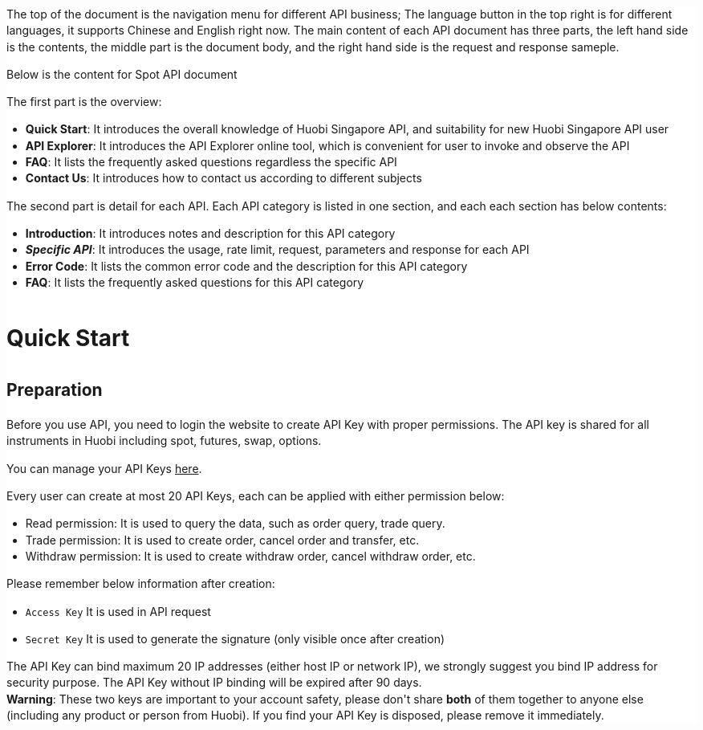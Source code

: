 The top of the document is the navigation menu for different API business; The language button in the top right is for different languages, it supports Chinese and English right now.
The main content of each API document has three parts, the left hand side is the contents, the middle part is the document body, and the right hand side is the request and response sameple.

Below is the content for Spot API document

The first part is the overview:

- **Quick Start**: It introduces the overall knowledge of Huobi Singapore API, and suitability for new Huobi Singapore API user
- **API Explorer**: It introduces the API Explorer online tool, which is convenient for user to invoke and observe the API
- **FAQ**: It lists the frequently asked questions regardless the specific API
- **Contact Us**: It introduces how to contact us according to different subjects

The second part is detail for each API. Each API category is listed in one section, and each each section has below contents:

- **Introduction**: It introduces notes and description for this API category
- ***Specific API***: It introduces the usage, rate limit, request, parameters and response for each API
- **Error Code**: It lists the common error code and the description for this API category
- **FAQ**: It lists the frequently asked questions for this API category

# Quick Start

## Preparation

Before you use API, you need to login the website to create API Key with proper permissions. The API key is shared for all instruments in Huobi including spot, futures, swap, options.

You can manage your API Keys <a href='https://www.huobi.sg/zh-cn/login/?backUrl=%2Fzh-cn%2Fapikey%2F'>here</a>.

Every user can create at most 20 API Keys, each can be applied with either permission below:

- Read permission: It is used to query the data, such as order query, trade query.
- Trade permission: It is used to create order, cancel order and transfer, etc.
- Withdraw permission: It is used to create withdraw order, cancel withdraw order, etc.

Please remember below information after creation:

- `Access Key`  It is used in API request

- `Secret Key`  It is used to generate the signature (only visible once after creation)

<aside class="notice">
The API Key can bind maximum 20 IP addresses (either host IP or network IP), we strongly suggest you bind IP address for security purpose. The API Key without IP binding will be expired after 90 days.
</aside>
<aside class="warning">
<red><b>Warning</b></red>: These two keys are important to your account safety, please don't share <b>both</b> of them together to anyone else (including any product or person from Huobi). If you find your API Key is disposed, please remove it immediately.
</aside> 

